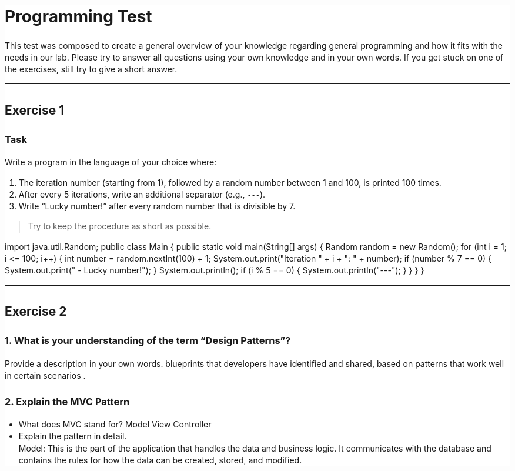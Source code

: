 # Programming Test

This test was composed to create a general overview of your knowledge regarding general programming and how it fits with the needs in our lab. Please try to answer all questions using your own knowledge and in your own words. If you get stuck on one of the exercises, still try to give a short answer.

---

## Exercise 1

### Task
Write a program in the language of your choice where:

1. The iteration number (starting from 1), followed by a random number between 1 and 100, is printed 100 times.
2. After every 5 iterations, write an additional separator (e.g., `---`).
3. Write “Lucky number!” after every random number that is divisible by 7.

> Try to keep the procedure as short as possible.

import java.util.Random;
public class Main {
    public static void main(String[] args) {
        Random random = new Random();
        for (int i = 1; i <= 100; i++) {
            int number = random.nextInt(100) + 1;
            System.out.print("Iteration " + i + ": " + number);
            if (number % 7 == 0) {
                System.out.print(" - Lucky number!");
            }
            System.out.println();
            if (i % 5 == 0) {
                System.out.println("---");
            }
        }
    }
}


---

## Exercise 2

### 1. **What is your understanding of the term “Design Patterns”?**  
   Provide a description in your own words.
 blueprints that developers have identified and shared, based on patterns that work well in certain scenarios .

### 2. **Explain the MVC Pattern**  
   - What does MVC stand for? 
Model View Controller 
   - Explain the pattern in detail.  
   Model:
This is the part of the application that handles the data and business logic. It communicates with the database and contains the rules for how the data can be created, stored, and modified.
